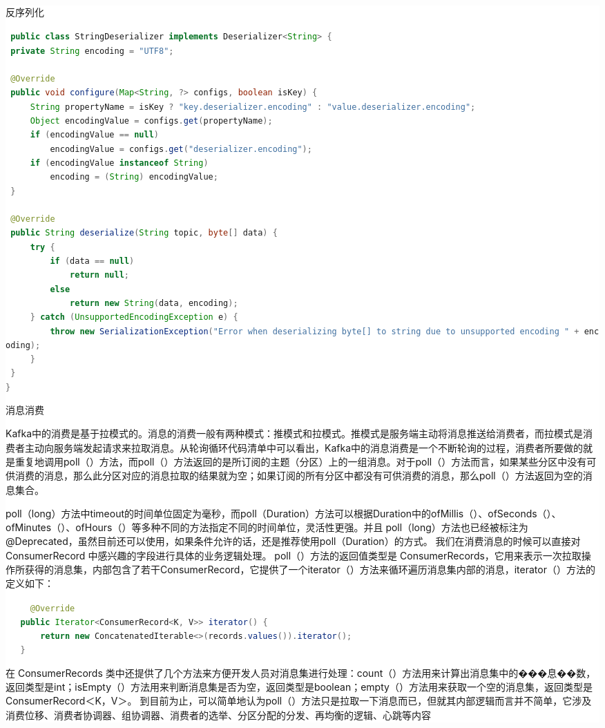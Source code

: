  反序列化 
 
 ```java 
  public class StringDeserializer implements Deserializer<String> {
  private String encoding = "UTF8";

  @Override
  public void configure(Map<String, ?> configs, boolean isKey) {
      String propertyName = isKey ? "key.deserializer.encoding" : "value.deserializer.encoding";
      Object encodingValue = configs.get(propertyName);
      if (encodingValue == null)
          encodingValue = configs.get("deserializer.encoding");
      if (encodingValue instanceof String)
          encoding = (String) encodingValue;
  }

  @Override
  public String deserialize(String topic, byte[] data) {
      try {
          if (data == null)
              return null;
          else
              return new String(data, encoding);
      } catch (UnsupportedEncodingException e) {
          throw new SerializationException("Error when deserializing byte[] to string due to unsupported encoding " + encoding);
      }
  }
}


  ```  
 
 消息消费 
 
Kafka中的消费是基于拉模式的。消息的消费一般有两种模式：推模式和拉模式。推模式是服务端主动将消息推送给消费者，而拉模式是消费者主动向服务端发起请求来拉取消息。从轮询循环代码清单中可以看出，Kafka中的消息消费是一个不断轮询的过程，消费者所要做的就是重复地调用poll（）方法，而poll（）方法返回的是所订阅的主题（分区）上的一组消息。对于poll（）方法而言，如果某些分区中没有可供消费的消息，那么此分区对应的消息拉取的结果就为空；如果订阅的所有分区中都没有可供消费的消息，那么poll（）方法返回为空的消息集合。 
 
poll（long）方法中timeout的时间单位固定为毫秒，而poll（Duration）方法可以根据Duration中的ofMillis（）、ofSeconds（）、ofMinutes（）、ofHours（）等多种不同的方法指定不同的时间单位，灵活性更强。并且 poll（long）方法也已经被标注为@Deprecated，虽然目前还可以使用，如果条件允许的话，还是推荐使用poll（Duration）的方式。 
我们在消费消息的时候可以直接对 ConsumerRecord 中感兴趣的字段进行具体的业务逻辑处理。 
poll（）方法的返回值类型是 ConsumerRecords，它用来表示一次拉取操作所获得的消息集，内部包含了若干ConsumerRecord，它提供了一个iterator（）方法来循环遍历消息集内部的消息，iterator（）方法的定义如下： 
 ```java 
      @Override
    public Iterator<ConsumerRecord<K, V>> iterator() {
        return new ConcatenatedIterable<>(records.values()).iterator();
    }


  ```  
在 ConsumerRecords 类中还提供了几个方法来方便开发人员对消息集进行处理：count（）方法用来计算出消息集中的���息��数，返回类型是int；isEmpty（）方法用来判断消息集是否为空，返回类型是boolean；empty（）方法用来获取一个空的消息集，返回类型是ConsumerRecord＜K，V＞。 
到目前为止，可以简单地认为poll（）方法只是拉取一下消息而已，但就其内部逻辑而言并不简单，它涉及消费位移、消费者协调器、组协调器、消费者的选举、分区分配的分发、再均衡的逻辑、心跳等内容 
 
